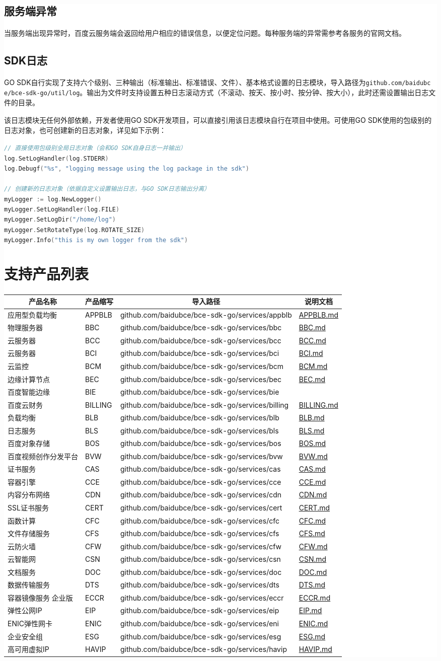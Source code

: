 ## 服务端异常

当服务端出现异常时，百度云服务端会返回给用户相应的错误信息，以便定位问题。每种服务端的异常需参考各服务的官网文档。

## SDK日志

GO SDK自行实现了支持六个级别、三种输出（标准输出、标准错误、文件）、基本格式设置的日志模块，导入路径为`github.com/baidubce/bce-sdk-go/util/log`。输出为文件时支持设置五种日志滚动方式（不滚动、按天、按小时、按分钟、按大小），此时还需设置输出日志文件的目录。

该日志模块无任何外部依赖，开发者使用GO SDK开发项目，可以直接引用该日志模块自行在项目中使用。可使用GO SDK使用的包级别的日志对象，也可创建新的日志对象，详见如下示例：

```go
// 直接使用包级别全局日志对象（会和GO SDK自身日志一并输出）
log.SetLogHandler(log.STDERR)
log.Debugf("%s", "logging message using the log package in the sdk")

// 创建新的日志对象（依据自定义设置输出日志，与GO SDK日志输出分离）
myLogger := log.NewLogger()
myLogger.SetLogHandler(log.FILE)
myLogger.SetLogDir("/home/log")
myLogger.SetRotateType(log.ROTATE_SIZE)
myLogger.Info("this is my own logger from the sdk")
```

# 支持产品列表

产品名称   | 产品缩写        | 导入路径                                               | 说明文档
-----------|-------------|----------------------------------------------------|----------
应用型负载均衡 | APPBLB      | github.com/baidubce/bce-sdk-go/services/appblb     | [APPBLB.md](./doc/APPBLB.md)
物理服务器 | BBC         | github.com/baidubce/bce-sdk-go/services/bbc        | [BBC.md](./doc/BBC.md)
云服务器 | BCC         | github.com/baidubce/bce-sdk-go/services/bcc        | [BCC.md](./doc/BCC.md)
云服务器 | BCI         | github.com/baidubce/bce-sdk-go/services/bci        | [BCI.md](./doc/BCI.md)
云监控 | BCM         | github.com/baidubce/bce-sdk-go/services/bcm        | [BCM.md](./doc/BCM.md)
边缘计算节点 | BEC         | github.com/baidubce/bce-sdk-go/services/bec        |[BEC.md](./doc/BEC.md)
百度智能边缘 | BIE         | github.com/baidubce/bce-sdk-go/services/bie        |
百度云财务 | BILLING     | github.com/baidubce/bce-sdk-go/services/billing    | [BILLING.md](./doc/BILLING.md)
负载均衡 | BLB         | github.com/baidubce/bce-sdk-go/services/blb        | [BLB.md](./doc/BLB.md)
日志服务 | BLS         | github.com/baidubce/bce-sdk-go/services/bls        | [BLS.md](./doc/BLS.md)
百度对象存储 | BOS         | github.com/baidubce/bce-sdk-go/services/bos        | [BOS.md](./doc/BOS.md)
百度视频创作分发平台 | BVW         | github.com/baidubce/bce-sdk-go/services/bvw        | [BVW.md](./doc/BVW.md)
证书服务|CAS        | github.com/baidubce/bce-sdk-go/services/cas        |   [CAS.md](./doc/CAS.md)
容器引擎 | CCE         | github.com/baidubce/bce-sdk-go/services/cce        | [CCE.md](./doc/CCE.md)
内容分布网络 | CDN         | github.com/baidubce/bce-sdk-go/services/cdn        | [CDN.md](./doc/CDN.md)
SSL证书服务 | CERT        | github.com/baidubce/bce-sdk-go/services/cert       | [CERT.md](./doc/CERT.md)
函数计算 | CFC         | github.com/baidubce/bce-sdk-go/services/cfc        | [CFC.md](./doc/CFC.md)
文件存储服务 | CFS         | github.com/baidubce/bce-sdk-go/services/cfs        | [CFS.md](./doc/CFS.md)
云防火墙 | CFW         | github.com/baidubce/bce-sdk-go/services/cfw        | [CFW.md](./doc/CFW.md)
云智能网 | CSN         | github.com/baidubce/bce-sdk-go/services/csn        | [CSN.md](./doc/CSN.md)
文档服务 | DOC         | github.com/baidubce/bce-sdk-go/services/doc        | [DOC.md](./doc/DOC.md)
数据传输服务 | DTS         | github.com/baidubce/bce-sdk-go/services/dts        | [DTS.md](./doc/DTS.md)
容器镜像服务 企业版 | ECCR        | github.com/baidubce/bce-sdk-go/services/eccr       | [ECCR.md](./doc/ECCR.md)
弹性公网IP | EIP         | github.com/baidubce/bce-sdk-go/services/eip        | [EIP.md](./doc/EIP.md)
ENIC弹性网卡 | ENIC        | github.com/baidubce/bce-sdk-go/services/eni        | [ENIC.md](./doc/ENIC.md)
企业安全组 | ESG         | github.com/baidubce/bce-sdk-go/services/esg        | [ESG.md](./doc/ESG.md)
高可用虚拟IP | HAVIP       | github.com/baidubce/bce-sdk-go/services/havip      | [HAVIP.md](./doc/HAVIP.md)
